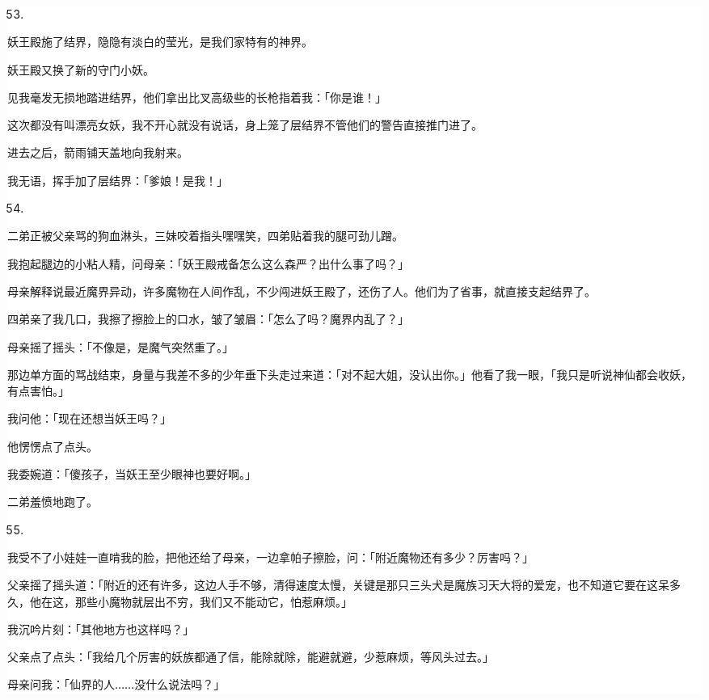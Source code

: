 
53.


妖王殿施了结界，隐隐有淡白的莹光，是我们家特有的神界。


妖王殿又换了新的守门小妖。


见我毫发无损地踏进结界，他们拿出比叉高级些的长枪指着我：「你是谁！」


这次都没有叫漂亮女妖，我不开心就没有说话，身上笼了层结界不管他们的警告直接推门进了。


进去之后，箭雨铺天盖地向我射来。


我无语，挥手加了层结界：「爹娘！是我！」


54.


二弟正被父亲骂的狗血淋头，三妹咬着指头嘿嘿笑，四弟贴着我的腿可劲儿蹭。


我抱起腿边的小粘人精，问母亲：「妖王殿戒备怎么这么森严？出什么事了吗？」


母亲解释说最近魔界异动，许多魔物在人间作乱，不少闯进妖王殿了，还伤了人。他们为了省事，就直接支起结界了。


四弟亲了我几口，我擦了擦脸上的口水，皱了皱眉：「怎么了吗？魔界内乱了？」


母亲摇了摇头：「不像是，是魔气突然重了。」


那边单方面的骂战结束，身量与我差不多的少年垂下头走过来道：「对不起大姐，没认出你。」他看了我一眼，「我只是听说神仙都会收妖，有点害怕。」


我问他：「现在还想当妖王吗？」


他愣愣点了点头。


我委婉道：「傻孩子，当妖王至少眼神也要好啊。」


二弟羞愤地跑了。


55.


我受不了小娃娃一直啃我的脸，把他还给了母亲，一边拿帕子擦脸，问：「附近魔物还有多少？厉害吗？」


父亲摇了摇头道：「附近的还有许多，这边人手不够，清得速度太慢，关键是那只三头犬是魔族习天大将的爱宠，也不知道它要在这呆多久，他在这，那些小魔物就层出不穷，我们又不能动它，怕惹麻烦。」


我沉吟片刻：「其他地方也这样吗？」


父亲点了点头：「我给几个厉害的妖族都通了信，能除就除，能避就避，少惹麻烦，等风头过去。」


母亲问我：「仙界的人……没什么说法吗？」

